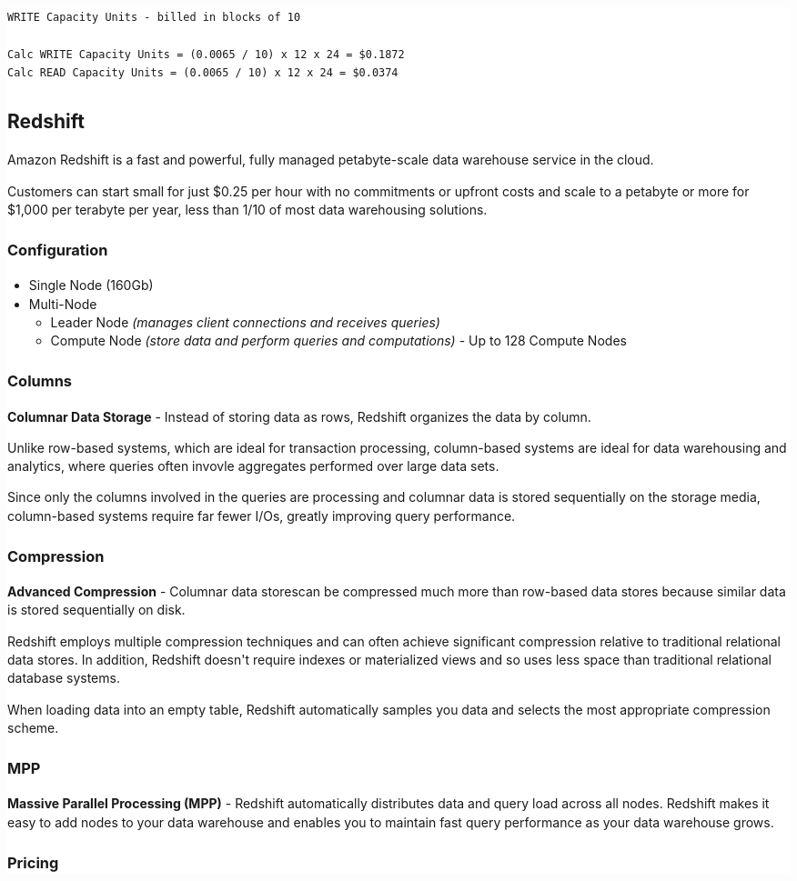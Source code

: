 ```
WRITE Capacity Units - billed in blocks of 10

Calc WRITE Capacity Units = (0.0065 / 10) x 12 x 24 = $0.1872
Calc READ Capacity Units = (0.0065 / 10) x 12 x 24 = $0.0374
```

## Redshift

Amazon Redshift is a fast and powerful, fully managed petabyte-scale data warehouse service in the cloud. 

Customers can start small for just $0.25 per hour with no commitments or upfront costs and scale to a petabyte or more for $1,000 per terabyte per year, less than 1/10 of most data warehousing solutions.

### Configuration

- Single Node (160Gb)
- Multi-Node
  - Leader Node _(manages client connections and receives queries)_
  - Compute Node _(store data and perform queries and computations)_ - Up to 128 Compute Nodes

### Columns

**Columnar Data Storage** - Instead of storing data as rows, Redshift organizes the data by column.

Unlike row-based systems, which are ideal for transaction processing, column-based systems are ideal for data warehousing and analytics, where queries often invovle aggregates performed over large data sets.

Since only the columns involved in the queries are processing and columnar data is stored sequentially on the storage media, column-based systems require far fewer I/Os, greatly improving query performance.

### Compression

**Advanced Compression** - Columnar data storescan be compressed much more than row-based data stores because similar data is stored sequentially on disk.

Redshift employs multiple compression techniques and can often achieve significant compression relative to traditional relational data stores. In addition, Redshift doesn't require indexes or materialized views and so uses less space than traditional relational database systems.

When loading data into an empty table, Redshift automatically samples you data and selects the most appropriate compression scheme.

### MPP

**Massive Parallel Processing (MPP)** - Redshift automatically distributes data and query load across all nodes. Redshift makes it easy to add nodes to your data warehouse and enables you to maintain fast query performance as your data warehouse grows.

### Pricing
